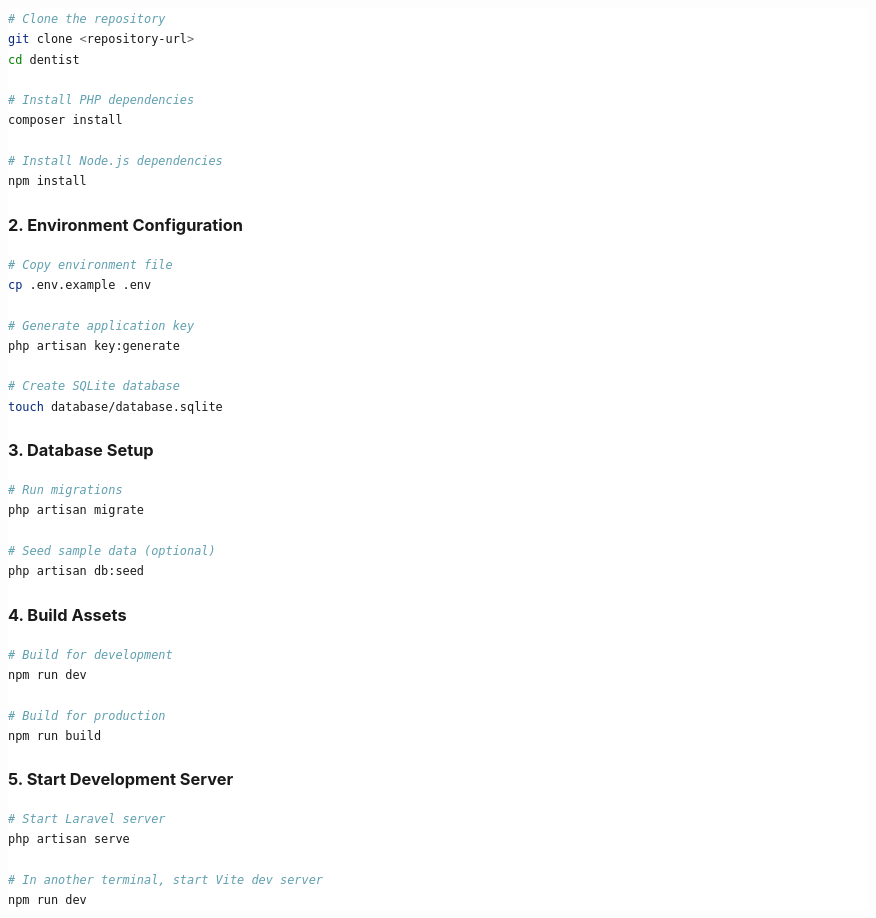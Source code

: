 ```bash
# Clone the repository
git clone <repository-url>
cd dentist

# Install PHP dependencies
composer install

# Install Node.js dependencies
npm install
```

### 2. Environment Configuration

```bash
# Copy environment file
cp .env.example .env

# Generate application key
php artisan key:generate

# Create SQLite database
touch database/database.sqlite
```

### 3. Database Setup

```bash
# Run migrations
php artisan migrate

# Seed sample data (optional)
php artisan db:seed
```

### 4. Build Assets

```bash
# Build for development
npm run dev

# Build for production
npm run build
```

### 5. Start Development Server

```bash
# Start Laravel server
php artisan serve

# In another terminal, start Vite dev server
npm run dev
```
